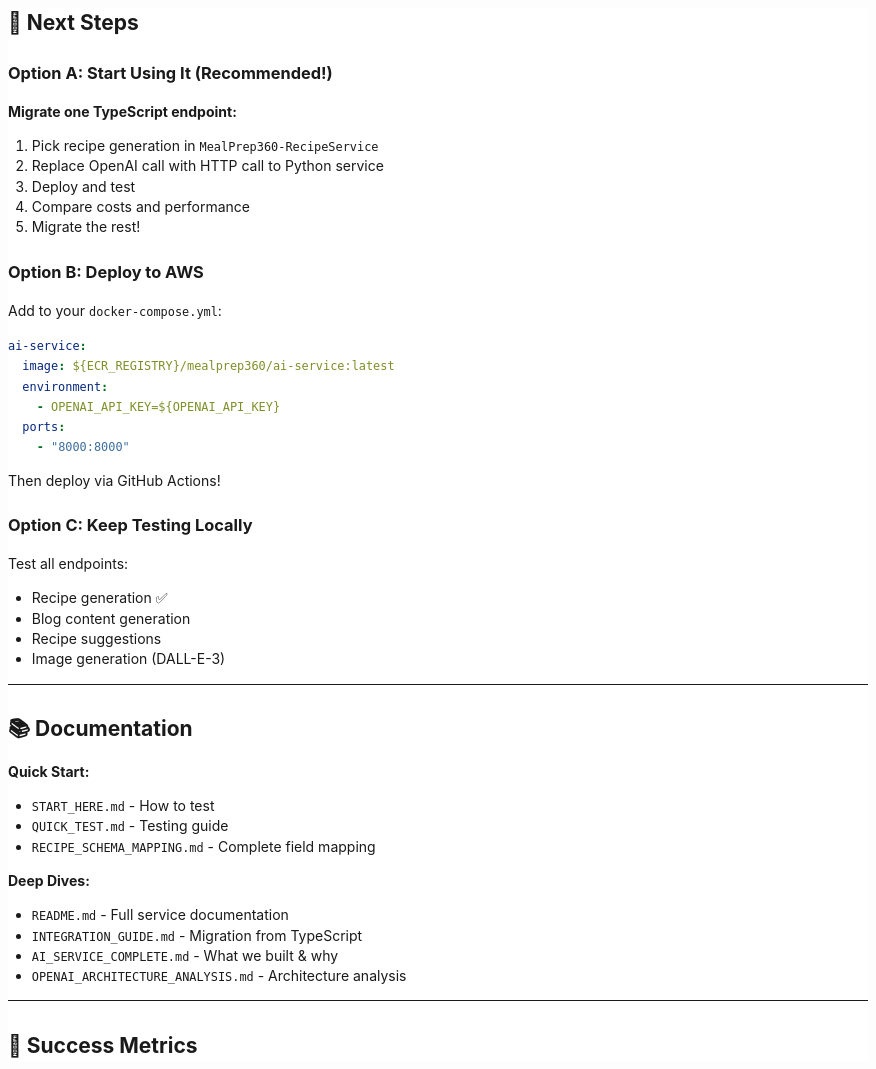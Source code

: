 
## 🎯 Next Steps

### Option A: Start Using It (Recommended!)

**Migrate one TypeScript endpoint:**
1. Pick recipe generation in `MealPrep360-RecipeService`
2. Replace OpenAI call with HTTP call to Python service
3. Deploy and test
4. Compare costs and performance
5. Migrate the rest!

### Option B: Deploy to AWS

Add to your `docker-compose.yml`:
```yaml
ai-service:
  image: ${ECR_REGISTRY}/mealprep360/ai-service:latest
  environment:
    - OPENAI_API_KEY=${OPENAI_API_KEY}
  ports:
    - "8000:8000"
```

Then deploy via GitHub Actions!

### Option C: Keep Testing Locally

Test all endpoints:
- Recipe generation ✅
- Blog content generation
- Recipe suggestions
- Image generation (DALL-E-3)

---

## 📚 Documentation

**Quick Start:**
- `START_HERE.md` - How to test
- `QUICK_TEST.md` - Testing guide
- `RECIPE_SCHEMA_MAPPING.md` - Complete field mapping

**Deep Dives:**
- `README.md` - Full service documentation
- `INTEGRATION_GUIDE.md` - Migration from TypeScript
- `AI_SERVICE_COMPLETE.md` - What we built & why
- `OPENAI_ARCHITECTURE_ANALYSIS.md` - Architecture analysis

---

## 🎊 Success Metrics
